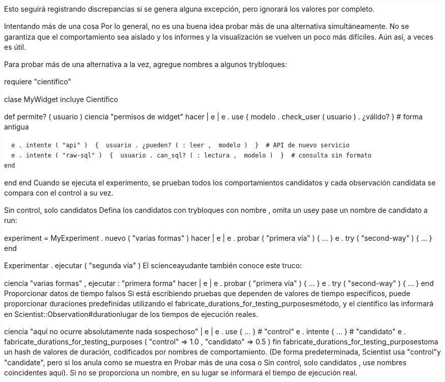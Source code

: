 Esto seguirá registrando discrepancias si se genera alguna excepción, pero ignorará los valores por completo.

Intentando más de una cosa
Por lo general, no es una buena idea probar más de una alternativa simultáneamente. No se garantiza que el comportamiento sea aislado y los informes y la visualización se vuelven un poco más difíciles. Aún así, a veces es útil.

Para probar más de una alternativa a la vez, agregue nombres a algunos trybloques:

requiere  "científico"

clase  MyWidget 
  incluye  Científico

  def  permite? ( usuario ) 
    ciencia  "permisos de widget"  hacer | e |
      e . use  {  modelo . check_user ( usuario ) . ¿válido?  }  # forma antigua

      e . intente ( "api" )  {  usuario . ¿pueden? ( : leer ,  modelo )  }  # API de nuevo servicio 
      e . intente ( "raw-sql" )  {  usuario . can_sql? ( : lectura ,  modelo )  }  # consulta sin formato 
    end 
  end 
end
Cuando se ejecuta el experimento, se prueban todos los comportamientos candidatos y cada observación candidata se compara con el control a su vez.

Sin control, solo candidatos
Defina los candidatos con trybloques con nombre , omita un usey pase un nombre de candidato a run:

experiment  =  MyExperiment . nuevo ( "varias formas" )  hacer | e |
  e . probar ( "primera vía" )   { ... } 
  e . try ( "second-way" )  { ... } 
end

Experimentar . ejecutar ( "segunda vía" )
El scienceayudante también conoce este truco:

ciencia  "varias formas" ,  ejecutar : "primera forma"  hacer | e |
  e . probar ( "primera vía" )   { ... } 
  e . try ( "second-way" )  { ... } 
end
Proporcionar datos de tiempo falsos
Si está escribiendo pruebas que dependen de valores de tiempo específicos, puede proporcionar duraciones predefinidas utilizando el fabricate_durations_for_testing_purposesmétodo, y el científico las informará en Scientist::Observation#durationlugar de los tiempos de ejecución reales.

ciencia  "aquí  no ocurre absolutamente nada sospechoso" | e |
  e . use  { ... }  # "control" 
  e . intente  { ... }  # "candidato" 
  e . fabricate_durations_for_testing_purposes (  "control"  =>  1.0 ,  "candidato"  =>  0.5  ) 
fin
fabricate_durations_for_testing_purposestoma un hash de valores de duración, codificados por nombres de comportamiento. (De forma predeterminada, Scientist usa "control"y "candidate", pero si los anula como se muestra en Probar más de una cosa o Sin control, solo candidatos , use nombres coincidentes aquí). Si no se proporciona un nombre, en su lugar se informará el tiempo de ejecución real.
